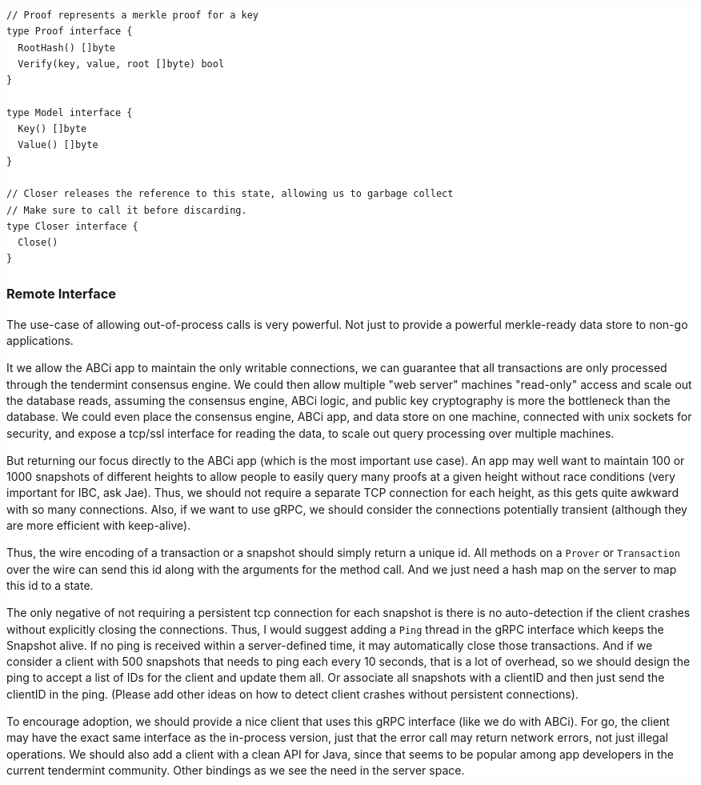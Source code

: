 ```
// Proof represents a merkle proof for a key
type Proof interface {
  RootHash() []byte
  Verify(key, value, root []byte) bool
}

type Model interface {
  Key() []byte
  Value() []byte
}

// Closer releases the reference to this state, allowing us to garbage collect
// Make sure to call it before discarding.
type Closer interface {
  Close()
}
```

### Remote Interface

The use-case of allowing out-of-process calls is very powerful.  Not just to provide a powerful merkle-ready data store to non-go applications.

It we allow the ABCi app to maintain the only writable connections, we can guarantee that all transactions are only processed through the tendermint consensus engine.  We could then allow multiple "web server" machines "read-only" access and scale out the database reads, assuming the consensus engine, ABCi logic, and public key cryptography is more the bottleneck than the database. We could even place the consensus engine, ABCi app, and data store on one machine, connected with unix sockets for security, and expose a tcp/ssl interface for reading the data, to scale out query processing over multiple machines.

But returning our focus directly to the ABCi app (which is the most important use case).  An app may well want to maintain 100 or 1000 snapshots of different heights to allow people to easily query many proofs at a given height without race conditions (very important for IBC, ask Jae).  Thus, we should not require a separate TCP connection for each height, as this gets quite awkward with so many connections. Also, if we want to use gRPC, we should consider the connections potentially transient (although they are more efficient with keep-alive).

Thus, the wire encoding of a transaction or a snapshot should simply return a unique id.  All methods on a `Prover` or `Transaction` over the wire can send this id along with the arguments for the method call.  And we just need a hash map on the server to map this id to a state.

The only negative of not requiring a persistent tcp connection for each snapshot is there is no auto-detection if the client crashes without explicitly closing the connections.  Thus, I would suggest adding a `Ping` thread in the gRPC interface which keeps the Snapshot alive.  If no ping is received within a server-defined time, it may automatically close those transactions.  And if we consider a client with 500 snapshots that needs to ping each every 10 seconds, that is a lot of overhead, so we should design the ping to accept a list of IDs for the client and update them all.  Or associate all snapshots with a clientID and then just send the clientID in the ping.  (Please add other ideas on how to detect client crashes without persistent connections).

To encourage adoption, we should provide a nice client that uses this gRPC interface (like we do with ABCi).  For go, the client may have the exact same interface as the in-process version, just that the error call may return network errors, not just illegal operations.  We should also add a client with a clean API for Java, since that seems to be popular among app developers in the current tendermint community.  Other bindings as we see the need in the server space.

